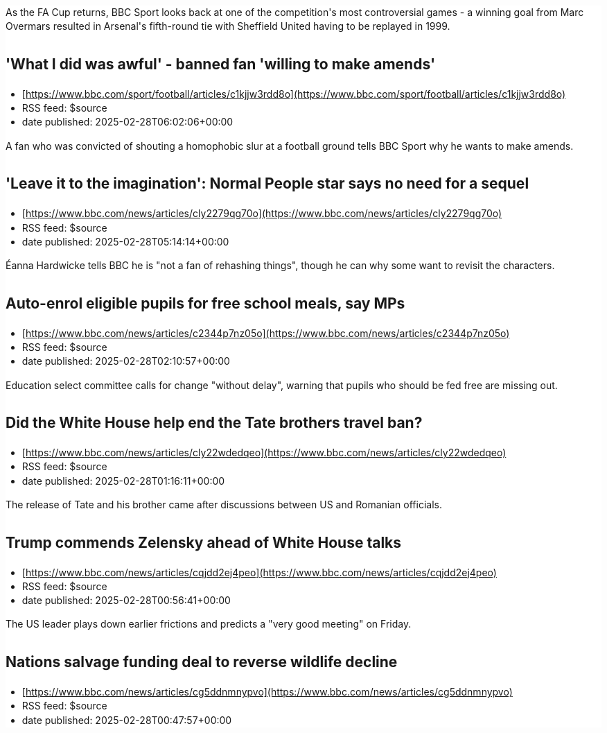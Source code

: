 As the FA Cup returns, BBC Sport looks back at one of the competition's most controversial games - a winning goal from Marc Overmars resulted in Arsenal's fifth-round tie with Sheffield United having to be replayed in 1999.

## 'What I did was awful' - banned fan 'willing to make amends'
 - [https://www.bbc.com/sport/football/articles/c1kjjw3rdd8o](https://www.bbc.com/sport/football/articles/c1kjjw3rdd8o)
 - RSS feed: $source
 - date published: 2025-02-28T06:02:06+00:00

A fan who was convicted of shouting a homophobic slur at a football ground tells BBC Sport why he wants to make amends.

## 'Leave it to the imagination': Normal People star says no need for a sequel
 - [https://www.bbc.com/news/articles/cly2279qg70o](https://www.bbc.com/news/articles/cly2279qg70o)
 - RSS feed: $source
 - date published: 2025-02-28T05:14:14+00:00

Éanna Hardwicke tells BBC he is "not a fan of rehashing things", though he can why some want to revisit the characters.

## Auto-enrol eligible pupils for free school meals, say MPs
 - [https://www.bbc.com/news/articles/c2344p7nz05o](https://www.bbc.com/news/articles/c2344p7nz05o)
 - RSS feed: $source
 - date published: 2025-02-28T02:10:57+00:00

Education select committee calls for change "without delay", warning that pupils who should be fed free are missing out.

## Did the White House help end the Tate brothers travel ban?
 - [https://www.bbc.com/news/articles/cly22wdedqeo](https://www.bbc.com/news/articles/cly22wdedqeo)
 - RSS feed: $source
 - date published: 2025-02-28T01:16:11+00:00

The release of Tate and his brother came after discussions between US and Romanian officials.

## Trump commends Zelensky ahead of White House talks
 - [https://www.bbc.com/news/articles/cqjdd2ej4peo](https://www.bbc.com/news/articles/cqjdd2ej4peo)
 - RSS feed: $source
 - date published: 2025-02-28T00:56:41+00:00

The US leader plays down earlier frictions and predicts a "very good meeting" on Friday.

## Nations salvage funding deal to reverse wildlife decline
 - [https://www.bbc.com/news/articles/cg5ddnmnypvo](https://www.bbc.com/news/articles/cg5ddnmnypvo)
 - RSS feed: $source
 - date published: 2025-02-28T00:47:57+00:00
